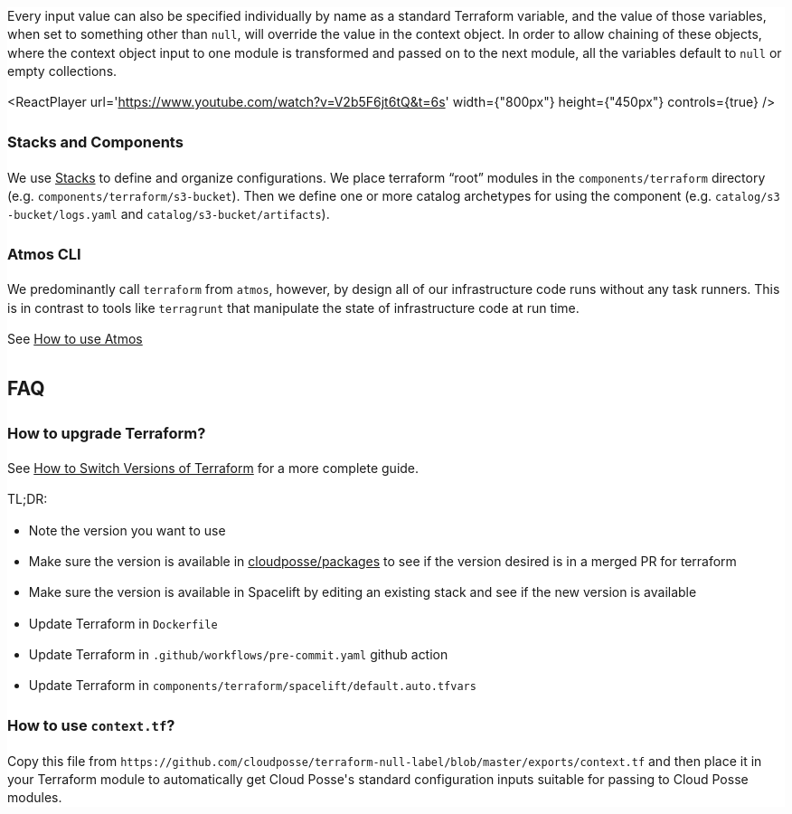Every input value can also be specified individually by name as a standard Terraform variable, and the value of those variables, when set to something other than `null`, will override the value in the context object. In order to allow chaining of these objects, where the context object input to one module is transformed and passed on to the next module, all the variables default to `null` or empty collections.

<ReactPlayer
    url='https://www.youtube.com/watch?v=V2b5F6jt6tQ&t=6s'
    width={"800px"}
    height={"450px"}
    controls={true} />

### Stacks and Components

We use [Stacks](/fundamentals/stacks) to define and organize configurations. We place terraform “root” modules in the `components/terraform` directory (e.g. `components/terraform/s3-bucket`). Then we define one or more catalog archetypes for using the component (e.g. `catalog/s3-bucket/logs.yaml` and `catalog/s3-bucket/artifacts`).

### Atmos CLI

We predominantly call `terraform` from `atmos`, however, by design all of our infrastructure code runs without any task runners. This is in contrast to tools like `terragrunt` that manipulate the state of infrastructure code at run time.

See [How to use Atmos](/reference-architecture/how-to-guides/tutorials/how-to-use-atmos)

## FAQ

### How to upgrade Terraform?

See [How to Switch Versions of Terraform](/reference-architecture/how-to-guides/tutorials/how-to-switch-versions-of-terraform) for a more complete guide.

TL;DR:

- Note the version you want to use

- Make sure the version is available in [cloudposse/packages](https://github.com/cloudposse/packages/pulls?q=terraform) to see if the version desired is in a merged PR for terraform

- Make sure the version is available in Spacelift by editing an existing stack and see if the new version is available

- Update Terraform in `Dockerfile`

- Update Terraform in `.github/workflows/pre-commit.yaml` github action

- Update Terraform in `components/terraform/spacelift/default.auto.tfvars`

### How to use `context.tf`?

Copy this file from `https://github.com/cloudposse/terraform-null-label/blob/master/exports/context.tf` and then place it in your Terraform module to automatically get Cloud Posse's standard configuration inputs suitable for passing to Cloud Posse modules.
